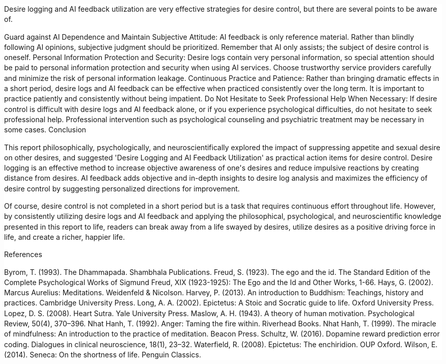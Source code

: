 Desire logging and AI feedback utilization are very effective strategies for desire control, but there are several points to be aware of.

Guard against AI Dependence and Maintain Subjective Attitude: AI feedback is only reference material. Rather than blindly following AI opinions, subjective judgment should be prioritized. Remember that AI only assists; the subject of desire control is oneself.
Personal Information Protection and Security: Desire logs contain very personal information, so special attention should be paid to personal information protection and security when using AI services. Choose trustworthy service providers carefully and minimize the risk of personal information leakage.
Continuous Practice and Patience: Rather than bringing dramatic effects in a short period, desire logs and AI feedback can be effective when practiced consistently over the long term. It is important to practice patiently and consistently without being impatient.
Do Not Hesitate to Seek Professional Help When Necessary: If desire control is difficult with desire logs and AI feedback alone, or if you experience psychological difficulties, do not hesitate to seek professional help. Professional intervention such as psychological counseling and psychiatric treatment may be necessary in some cases.
Conclusion

This report philosophically, psychologically, and neuroscientifically explored the impact of suppressing appetite and sexual desire on other desires, and suggested 'Desire Logging and AI Feedback Utilization' as practical action items for desire control. Desire logging is an effective method to increase objective awareness of one's desires and reduce impulsive reactions by creating distance from desires. AI feedback adds objective and in-depth insights to desire log analysis and maximizes the efficiency of desire control by suggesting personalized directions for improvement.

Of course, desire control is not completed in a short period but is a task that requires continuous effort throughout life. However, by consistently utilizing desire logs and AI feedback and applying the philosophical, psychological, and neuroscientific knowledge presented in this report to life, readers can break away from a life swayed by desires, utilize desires as a positive driving force in life, and create a richer, happier life.

References

Byrom, T. (1993). The Dhammapada. Shambhala Publications.
Freud, S. (1923). The ego and the id. The Standard Edition of the Complete Psychological Works of Sigmund Freud, XIX (1923-1925): The Ego and the Id and Other Works, 1-66.
Hays, G. (2002). Marcus Aurelius: Meditations. Weidenfeld & Nicolson.
Harvey, P. (2013). An introduction to Buddhism: Teachings, history and practices. Cambridge University Press.
Long, A. A. (2002). Epictetus: A Stoic and Socratic guide to life. Oxford University Press.
Lopez, D. S. (2008). Heart Sutra. Yale University Press.
Maslow, A. H. (1943). A theory of human motivation. Psychological Review, 50(4), 370–396.
Nhat Hanh, T. (1992). Anger: Taming the fire within. Riverhead Books.
Nhat Hanh, T. (1999). The miracle of mindfulness: An introduction to the practice of meditation. Beacon Press.
Schultz, W. (2016). Dopamine reward prediction error coding. Dialogues in clinical neuroscience, 18(1), 23–32.
Waterfield, R. (2008). Epictetus: The enchiridion. OUP Oxford.
Wilson, E. (2014). Seneca: On the shortness of life. Penguin Classics.
